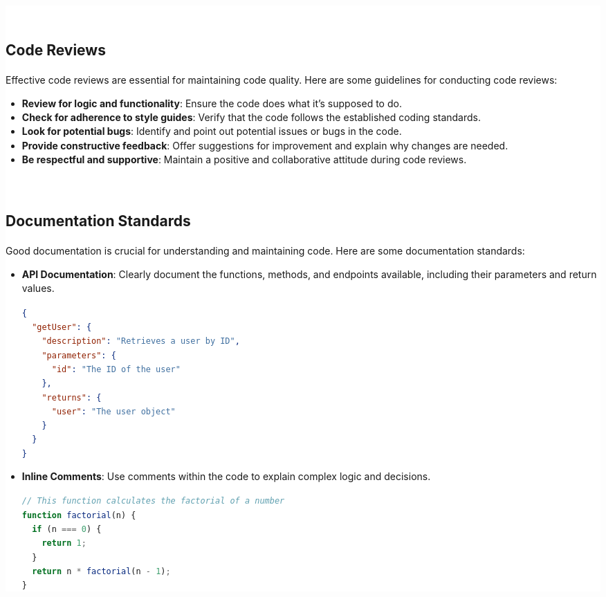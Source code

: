 <br />

## Code Reviews

Effective code reviews are essential for maintaining code quality. Here are some
guidelines for conducting code reviews:

- **Review for logic and functionality**: Ensure the code does what it’s
  supposed to do.
- **Check for adherence to style guides**: Verify that the code follows the
  established coding standards.
- **Look for potential bugs**: Identify and point out potential issues or bugs
  in the code.
- **Provide constructive feedback**: Offer suggestions for improvement and
  explain why changes are needed.
- **Be respectful and supportive**: Maintain a positive and collaborative
  attitude during code reviews.

<br />

## Documentation Standards

Good documentation is crucial for understanding and maintaining code. Here are
some documentation standards:

- **API Documentation**: Clearly document the functions, methods, and endpoints
  available, including their parameters and return values.

  ```json
  {
    "getUser": {
      "description": "Retrieves a user by ID",
      "parameters": {
        "id": "The ID of the user"
      },
      "returns": {
        "user": "The user object"
      }
    }
  }
  ```

- **Inline Comments**: Use comments within the code to explain complex logic and
  decisions.

  ```javascript
  // This function calculates the factorial of a number
  function factorial(n) {
    if (n === 0) {
      return 1;
    }
    return n * factorial(n - 1);
  }
  ```
